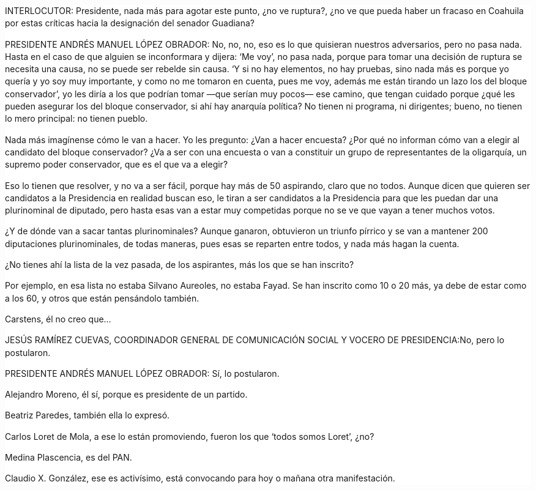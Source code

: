 INTERLOCUTOR: Presidente, nada más para agotar este punto, ¿no ve ruptura?,
¿no ve que pueda haber un fracaso en Coahuila por estas críticas hacia la
designación del senador Guadiana?

PRESIDENTE ANDRÉS MANUEL LÓPEZ OBRADOR: No, no, no, eso es lo que quisieran
nuestros adversarios, pero no pasa nada. Hasta en el caso de que alguien se
inconformara y dijera: ‘Me voy’, no pasa nada, porque para tomar una decisión
de ruptura se necesita una causa, no se puede ser rebelde sin causa. ‘Y si no
hay elementos, no hay pruebas, sino nada más es porque yo quería y yo soy muy
importante, y como no me tomaron en cuenta, pues me voy, además me están
tirando un lazo los del bloque conservador’, yo les diría a los que podrían
tomar —que serían muy pocos— ese camino, que tengan cuidado porque ¿qué les
pueden asegurar los del bloque conservador, si ahí hay anarquía política? No
tienen ni programa, ni dirigentes; bueno, no tienen lo mero principal: no
tienen pueblo.

Nada más imagínense cómo le van a hacer. Yo les pregunto: ¿Van a hacer
encuesta? ¿Por qué no informan cómo van a elegir al candidato del bloque
conservador? ¿Va a ser con una encuesta o van a constituir un grupo de
representantes de la oligarquía, un supremo poder conservador, que es el que
va a elegir?

Eso lo tienen que resolver, y no va a ser fácil, porque hay más de 50
aspirando, claro que no todos. Aunque dicen que quieren ser candidatos a la
Presidencia en realidad buscan eso, le tiran a ser candidatos a la Presidencia
para que les puedan dar una plurinominal de diputado, pero hasta esas van a
estar muy competidas porque no se ve que vayan a tener muchos votos.

¿Y de dónde van a sacar tantas plurinominales? Aunque ganaron, obtuvieron un
triunfo pírrico y se van a mantener 200 diputaciones plurinominales, de todas
maneras, pues esas se reparten entre todos, y nada más hagan la cuenta.

¿No tienes ahí la lista de la vez pasada, de los aspirantes, más los que se
han inscrito?

Por ejemplo, en esa lista no estaba Silvano Aureoles, no estaba Fayad. Se han
inscrito como 10 o 20 más, ya debe de estar como a los 60, y otros que están
pensándolo también.

Carstens, él no creo que…

JESÚS RAMÍREZ CUEVAS, COORDINADOR GENERAL DE COMUNICACIÓN SOCIAL Y VOCERO DE
PRESIDENCIA:No, pero lo postularon.

PRESIDENTE ANDRÉS MANUEL LÓPEZ OBRADOR: Sí, lo postularon.

Alejandro Moreno, él sí, porque es presidente de un partido.

Beatriz Paredes, también ella lo expresó.

Carlos Loret de Mola, a ese lo están promoviendo, fueron los que ‘todos somos
Loret’, ¿no?

Medina Plascencia, es del PAN.

Claudio X. González, ese es activísimo, está convocando para hoy o mañana otra
manifestación.
